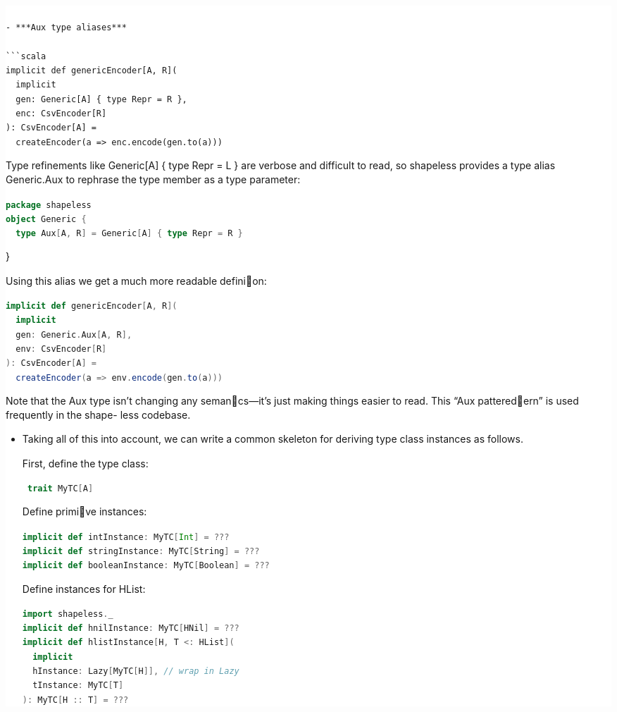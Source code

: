   ```

- ***Aux type aliases*** 

  ```scala
  implicit def genericEncoder[A, R](
    implicit
    gen: Generic[A] { type Repr = R },
    enc: CsvEncoder[R]
  ): CsvEncoder[A] =
    createEncoder(a => enc.encode(gen.to(a)))
  ```

  Type refinements like Generic[A] { type Repr = L } are verbose and difficult to read, so shapeless provides a type alias Generic.Aux to rephrase the type member as a type parameter: 

  ```scala
  package shapeless
  object Generic {
    type Aux[A, R] = Generic[A] { type Repr = R }
  ```

  } 

  Using this alias we get a much more readable defini􏰀on: 

  ```scala
  implicit def genericEncoder[A, R](
    implicit
    gen: Generic.Aux[A, R],
    env: CsvEncoder[R]
  ): CsvEncoder[A] =
    createEncoder(a => env.encode(gen.to(a)))
  ```

  Note that the Aux type isn’t changing any seman􏰀cs—it’s just making things easier to read. This “Aux pattered􏰁ern” is used frequently in the shape- less codebase. 

- Taking all of this into account, we can write a common skeleton for deriving type class instances as follows. 

  First, define the type class: 

  ```scala
   trait MyTC[A]
  ```

  Define primi􏰀ve instances: 

  ```scala
  implicit def intInstance: MyTC[Int] = ???
  implicit def stringInstance: MyTC[String] = ???
  implicit def booleanInstance: MyTC[Boolean] = ???
  ```

  Define instances for HList: 

  ```scala
  import shapeless._
  implicit def hnilInstance: MyTC[HNil] = ???
  implicit def hlistInstance[H, T <: HList](
    implicit
    hInstance: Lazy[MyTC[H]], // wrap in Lazy
    tInstance: MyTC[T]
  ): MyTC[H :: T] = ???
  ```
